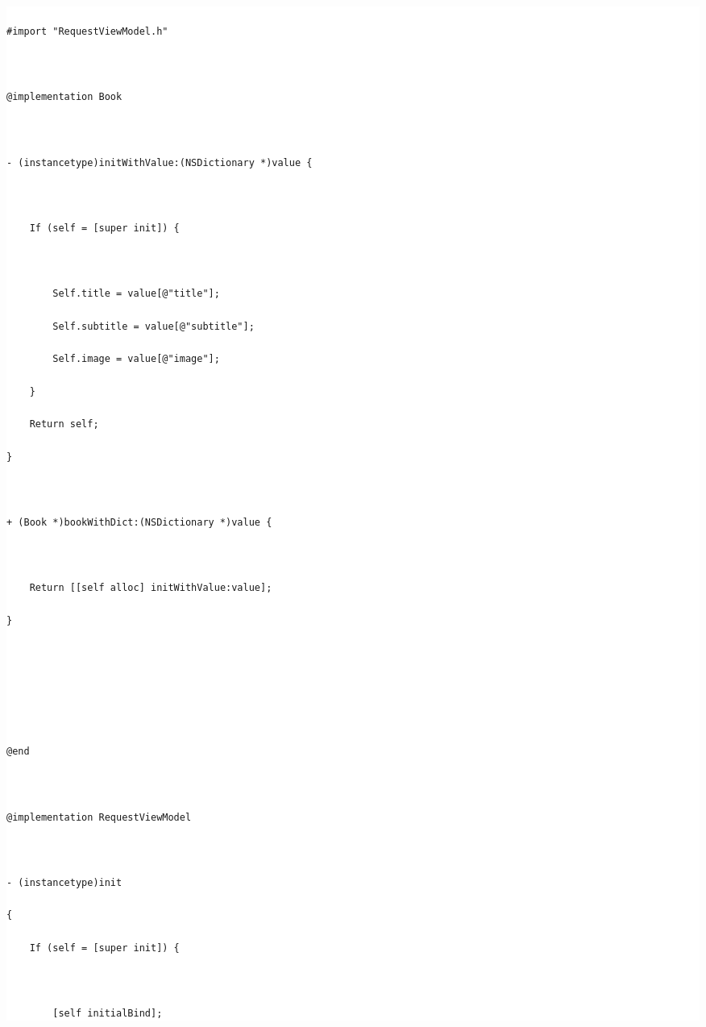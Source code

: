  

```

#import "RequestViewModel.h"

 

@implementation Book

 

- (instancetype)initWithValue:(NSDictionary *)value {

 

    If (self = [super init]) {

 

        Self.title = value[@"title"];

        Self.subtitle = value[@"subtitle"];

        Self.image = value[@"image"];

    }

    Return self;

}

 

+ (Book *)bookWithDict:(NSDictionary *)value {

 

    Return [[self alloc] initWithValue:value];

}

 

 

 

@end

 

@implementation RequestViewModel

 

- (instancetype)init

{

    If (self = [super init]) {

 

        [self initialBind];
```